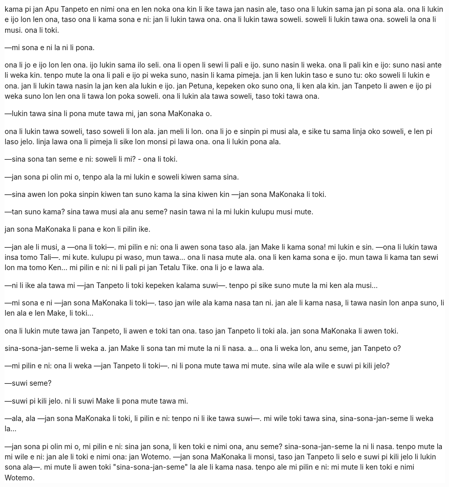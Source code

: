 kama pi jan Apu Tanpeto en nimi ona en len noka ona kin li ike tawa jan nasin ale, taso ona li lukin sama jan pi sona ala. ona li lukin e ijo lon len ona, taso ona li kama sona e ni: jan li lukin tawa ona. ona li lukin tawa soweli. soweli li lukin tawa ona. soweli la ona li musi. ona li toki.

—mi sona e ni la ni li pona.

ona li jo e ijo lon len ona. ijo lukin sama ilo seli. ona li open li sewi li pali e ijo. suno nasin li weka. ona li pali kin e ijo: suno nasi ante li weka kin. tenpo mute la ona li pali e ijo pi weka suno, nasin li kama pimeja. jan li ken lukin taso e suno tu: oko soweli li lukin e ona. jan li lukin tawa nasin la jan ken ala lukin e ijo. jan Petuna, kepeken oko suno ona, li ken ala kin. jan Tanpeto li awen e ijo pi weka suno lon len ona li tawa lon poka soweli. ona li lukin ala tawa soweli, taso toki tawa ona.

—lukin tawa sina li pona mute tawa mi, jan sona MaKonaka o.

ona li lukin tawa soweli, taso soweli li lon ala. jan meli li lon. ona li jo e sinpin pi musi ala, e sike tu sama linja oko soweli, e len pi laso jelo. linja lawa ona li pimeja li sike lon monsi pi lawa ona. ona li lukin pona ala.

—sina sona tan seme e ni: soweli li mi? - ona li toki.

—jan sona pi olin mi o, tenpo ala la mi lukin e soweli kiwen sama sina.

—sina awen lon poka sinpin kiwen tan suno kama la sina kiwen kin —jan sona MaKonaka li toki.

—tan suno kama? sina tawa musi ala anu seme? nasin tawa ni la mi lukin kulupu musi mute.

jan sona MaKonaka li pana e kon li pilin ike.

—jan ale li musi, a —ona li toki—. mi pilin e ni: ona li awen sona taso ala. jan Make li kama sona! mi lukin e sin. —ona li lukin tawa insa tomo Tali—. mi kute. kulupu pi waso, mun tawa... ona li nasa mute ala. ona li ken kama sona e ijo. mun tawa li kama tan sewi lon ma tomo Ken... mi pilin e ni: ni li pali pi jan Tetalu Tike. ona li jo e lawa ala.

—ni li ike ala tawa mi —jan Tanpeto li toki kepeken kalama suwi—. tenpo pi sike suno mute la mi ken ala musi...

—mi sona e ni —jan sona MaKonaka li toki—. taso jan wile ala kama nasa tan ni. jan ale li kama nasa, li tawa nasin lon anpa suno, li len ala e len Make, li toki...

ona li lukin mute tawa jan Tanpeto, li awen e toki tan ona. taso jan Tanpeto li toki ala. jan sona MaKonaka li awen toki.

sina-sona-jan-seme li weka a. jan Make li sona tan mi mute la ni li nasa. a... ona li weka lon, anu seme, jan Tanpeto o?

—mi pilin e ni: ona li weka —jan Tanpeto li toki—. ni li pona mute tawa mi mute. sina wile ala wile e suwi pi kili jelo?

—suwi seme?

—suwi pi kili jelo. ni li suwi Make li pona mute tawa mi.

—ala, ala —jan sona MaKonaka li toki, li pilin e ni: tenpo ni li ike tawa suwi—. mi wile toki tawa sina, sina-sona-jan-seme li weka la...

—jan sona pi olin mi o, mi pilin e ni: sina jan sona, li ken toki e nimi ona, anu seme? sina-sona-jan-seme la ni li nasa. tenpo mute la mi wile e ni: jan ale li toki e nimi ona: jan Wotemo. —jan sona MaKonaka li monsi, taso jan Tanpeto li selo e suwi pi kili jelo li lukin sona ala—. mi mute li awen toki "sina-sona-jan-seme" la ale li kama nasa. tenpo ale mi pilin e ni: mi mute li ken toki e nimi Wotemo.
